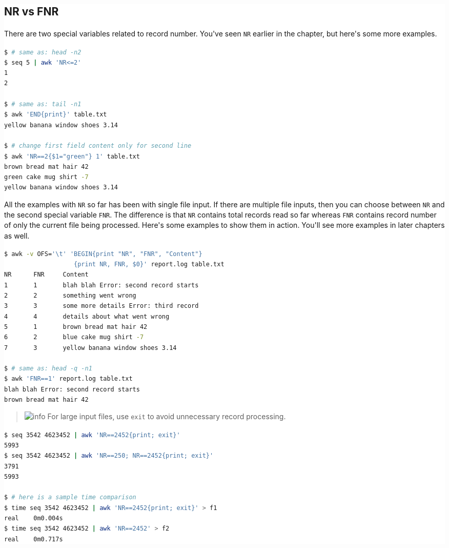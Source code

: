 ## NR vs FNR

There are two special variables related to record number. You've seen `NR` earlier in the chapter, but here's some more examples.

```bash
$ # same as: head -n2
$ seq 5 | awk 'NR<=2'
1
2

$ # same as: tail -n1
$ awk 'END{print}' table.txt
yellow banana window shoes 3.14

$ # change first field content only for second line
$ awk 'NR==2{$1="green"} 1' table.txt
brown bread mat hair 42
green cake mug shirt -7
yellow banana window shoes 3.14
```

All the examples with `NR` so far has been with single file input. If there are multiple file inputs, then you can choose between `NR` and the second special variable `FNR`. The difference is that `NR` contains total records read so far whereas `FNR` contains record number of only the current file being processed. Here's some examples to show them in action. You'll see more examples in later chapters as well.

```bash
$ awk -v OFS='\t' 'BEGIN{print "NR", "FNR", "Content"}
                   {print NR, FNR, $0}' report.log table.txt
NR      FNR     Content
1       1       blah blah Error: second record starts
2       2       something went wrong
3       3       some more details Error: third record
4       4       details about what went wrong
5       1       brown bread mat hair 42
6       2       blue cake mug shirt -7
7       3       yellow banana window shoes 3.14

$ # same as: head -q -n1
$ awk 'FNR==1' report.log table.txt
blah blah Error: second record starts
brown bread mat hair 42
```

>![info](images/info.svg) For large input files, use `exit` to avoid unnecessary record processing.

```bash
$ seq 3542 4623452 | awk 'NR==2452{print; exit}'
5993
$ seq 3542 4623452 | awk 'NR==250; NR==2452{print; exit}'
3791
5993

$ # here is a sample time comparison
$ time seq 3542 4623452 | awk 'NR==2452{print; exit}' > f1
real    0m0.004s
$ time seq 3542 4623452 | awk 'NR==2452' > f2
real    0m0.717s
```
